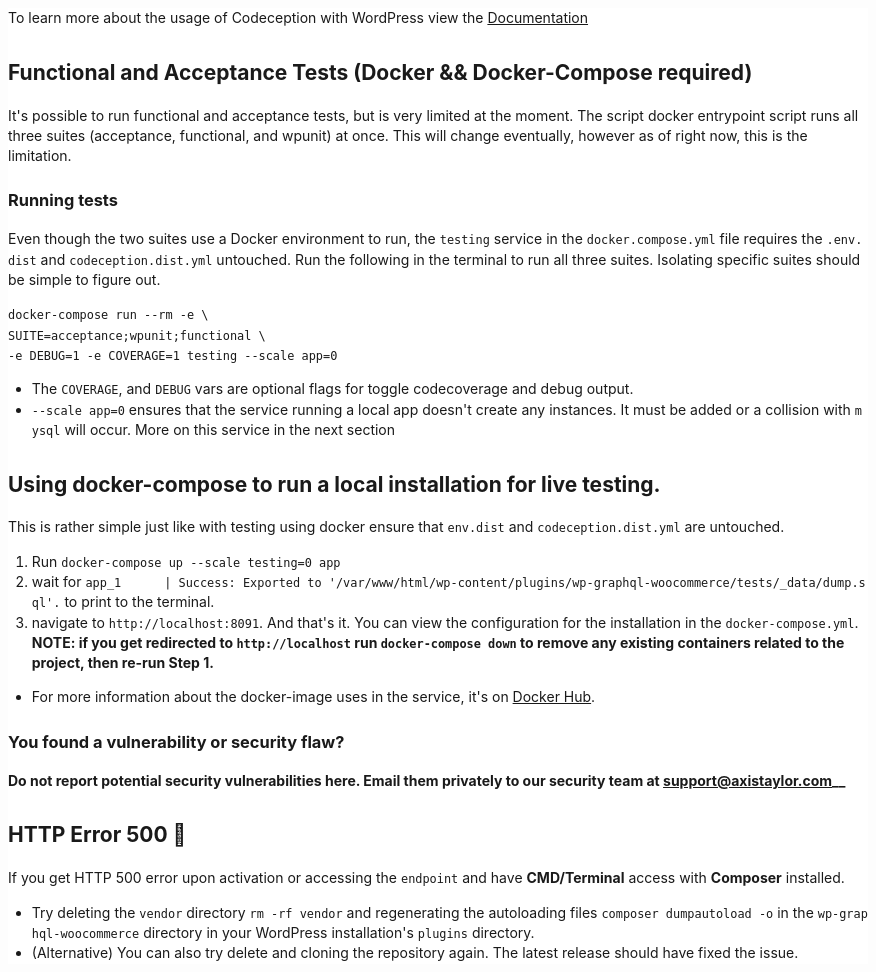 To learn more about the usage of Codeception with WordPress view the [Documentation](https://codeception.com/for/wordpress)  

## Functional and Acceptance Tests (Docker && Docker-Compose required)
It's possible to run functional and acceptance tests, but is very limited at the moment. The script docker entrypoint script runs all three suites (acceptance, functional, and wpunit) at once. This will change eventually, however as of right now, this is the limitation.

### Running tests
Even though the two suites use a Docker environment to run, the `testing` service in the `docker.compose.yml` file requires the `.env.dist` and `codeception.dist.yml` untouched.
Run the following in the terminal to run all three suites. Isolating specific suites should be simple to figure out.
```
docker-compose run --rm -e \
SUITE=acceptance;wpunit;functional \
-e DEBUG=1 -e COVERAGE=1 testing --scale app=0
```
- The `COVERAGE`, and `DEBUG` vars are optional flags for toggle codecoverage and debug output.
- `--scale app=0` ensures that the service running a local app doesn't create any instances. It must be added or a collision with `mysql` will occur. More on this service in the next section

## Using docker-compose to run a local installation for live testing.
This is rather simple just like with testing using docker ensure that `env.dist` and `codeception.dist.yml` are untouched.
1. Run `docker-compose up --scale testing=0 app`
2. wait for `app_1      | Success: Exported to '/var/www/html/wp-content/plugins/wp-graphql-woocommerce/tests/_data/dump.sql'.` to print to the terminal.
3. navigate to `http://localhost:8091`. And that's it.
You can view the configuration for the installation in the `docker-compose.yml`.
**NOTE: if you get redirected to `http://localhost` run `docker-compose down` to remove any existing containers related to the project, then re-run Step 1.**
- For more information about the docker-image uses in the service, it's on [Docker Hub](https://hub.docker.com/r/kidunot89/woographql-app). 

### You found a vulnerability or security flaw?
**Do not report potential security vulnerabilities here. Email them privately to our security team at [support@axistaylor.com](mailto:support@axistaylor.com)__**

## HTTP Error 500 :construction: 
If you get HTTP 500 error upon activation or accessing the `endpoint` and have **CMD/Terminal** access with **Composer** installed. 
- Try deleting the `vendor` directory `rm -rf vendor` and regenerating the autoloading files `composer dumpautoload -o` in the `wp-graphql-woocommerce` directory in your WordPress installation's `plugins` directory.
- (Alternative) You can also try delete and cloning the repository again. The latest release should have fixed the issue.

